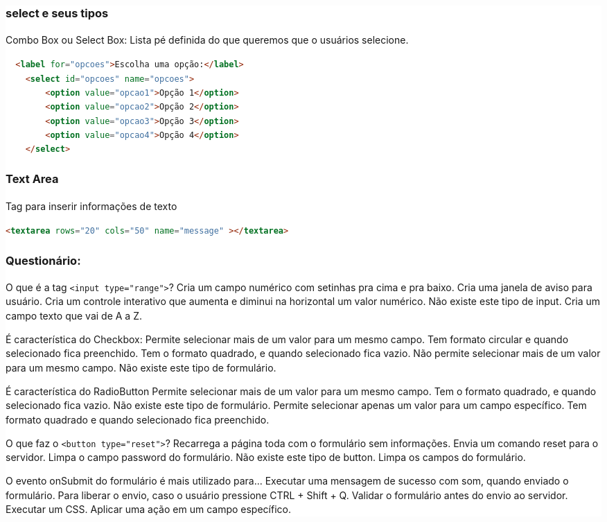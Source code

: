 ### select e seus tipos

Combo Box ou Select Box: Lista pé definida do que queremos que o usuários selecione.

````html
  <label for="opcoes">Escolha uma opção:</label>
    <select id="opcoes" name="opcoes">
        <option value="opcao1">Opção 1</option>
        <option value="opcao2">Opção 2</option>
        <option value="opcao3">Opção 3</option>
        <option value="opcao4">Opção 4</option>
    </select>
````

### Text Area

Tag para inserir informações de texto

````html
<textarea rows="20" cols="50" name="message" ></textarea>
````

### Questionário:

O que é a tag ````<input type="range">````?
Cria um campo numérico com setinhas pra cima e pra baixo.
Cria uma janela de aviso para usuário.
Cria um controle interativo que aumenta e diminui na horizontal um valor numérico.
Não existe este tipo de input.
Cria um campo texto que vai de A a Z.

É característica do Checkbox:
Permite selecionar mais de um valor para um mesmo campo.
Tem formato circular e quando selecionado fica preenchido.
Tem o formato quadrado, e quando selecionado fica vazio.
Não permite selecionar mais de um valor para um mesmo campo.
Não existe este tipo de formulário.

É característica do RadioButton
Permite selecionar mais de um valor para um mesmo campo.
Tem o formato quadrado, e quando selecionado fica vazio.
Não existe este tipo de formulário.
Permite selecionar apenas um valor para um campo específico.
Tem formato quadrado e quando selecionado fica preenchido.

O que faz o ````<button type="reset">````?
Recarrega a página toda com o formulário sem informações.
Envia um comando reset para o servidor.
Limpa o campo password do formulário.
Não existe este tipo de button.
Limpa os campos do formulário.

O evento onSubmit do formulário é mais utilizado para...
Executar uma mensagem de sucesso com som, quando enviado o formulário.
Para liberar o envio, caso o usuário pressione CTRL + Shift + Q.
Validar o formulário antes do envio ao servidor.
Executar um CSS.
Aplicar uma ação em um campo específico.
